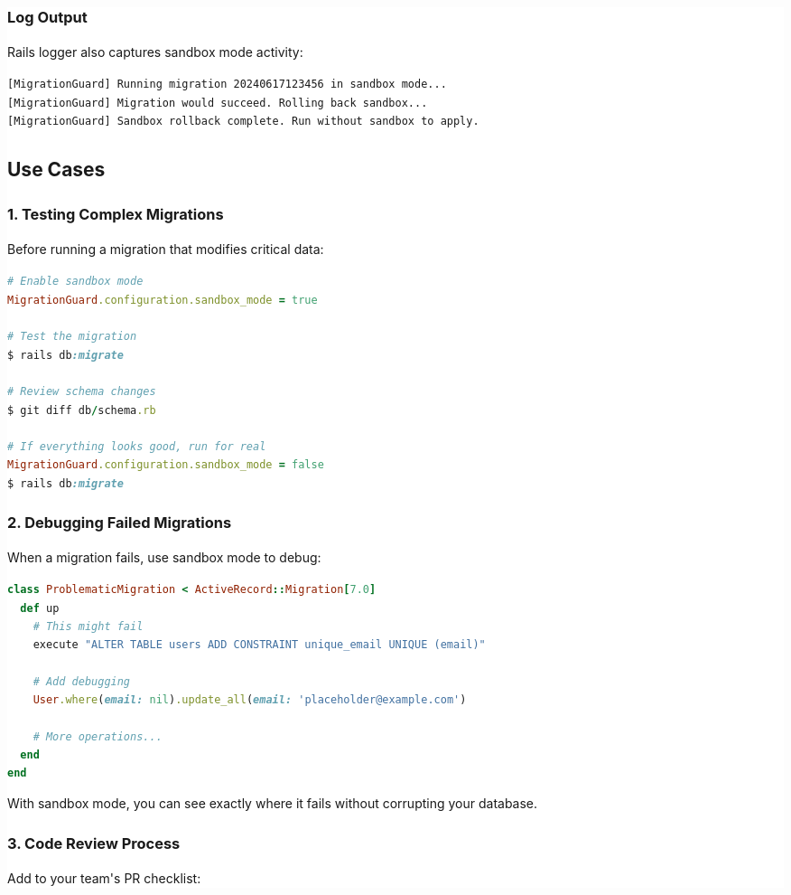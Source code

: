 ### Log Output

Rails logger also captures sandbox mode activity:

```
[MigrationGuard] Running migration 20240617123456 in sandbox mode...
[MigrationGuard] Migration would succeed. Rolling back sandbox...
[MigrationGuard] Sandbox rollback complete. Run without sandbox to apply.
```

## Use Cases

### 1. Testing Complex Migrations

Before running a migration that modifies critical data:

```ruby
# Enable sandbox mode
MigrationGuard.configuration.sandbox_mode = true

# Test the migration
$ rails db:migrate

# Review schema changes
$ git diff db/schema.rb

# If everything looks good, run for real
MigrationGuard.configuration.sandbox_mode = false
$ rails db:migrate
```

### 2. Debugging Failed Migrations

When a migration fails, use sandbox mode to debug:

```ruby
class ProblematicMigration < ActiveRecord::Migration[7.0]
  def up
    # This might fail
    execute "ALTER TABLE users ADD CONSTRAINT unique_email UNIQUE (email)"
    
    # Add debugging
    User.where(email: nil).update_all(email: 'placeholder@example.com')
    
    # More operations...
  end
end
```

With sandbox mode, you can see exactly where it fails without corrupting your database.

### 3. Code Review Process

Add to your team's PR checklist:
